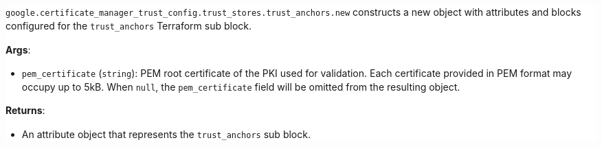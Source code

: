 
`google.certificate_manager_trust_config.trust_stores.trust_anchors.new` constructs a new object with attributes and blocks configured for the `trust_anchors`
Terraform sub block.



**Args**:
  - `pem_certificate` (`string`): PEM root certificate of the PKI used for validation.
Each certificate provided in PEM format may occupy up to 5kB. When `null`, the `pem_certificate` field will be omitted from the resulting object.

**Returns**:
  - An attribute object that represents the `trust_anchors` sub block.

